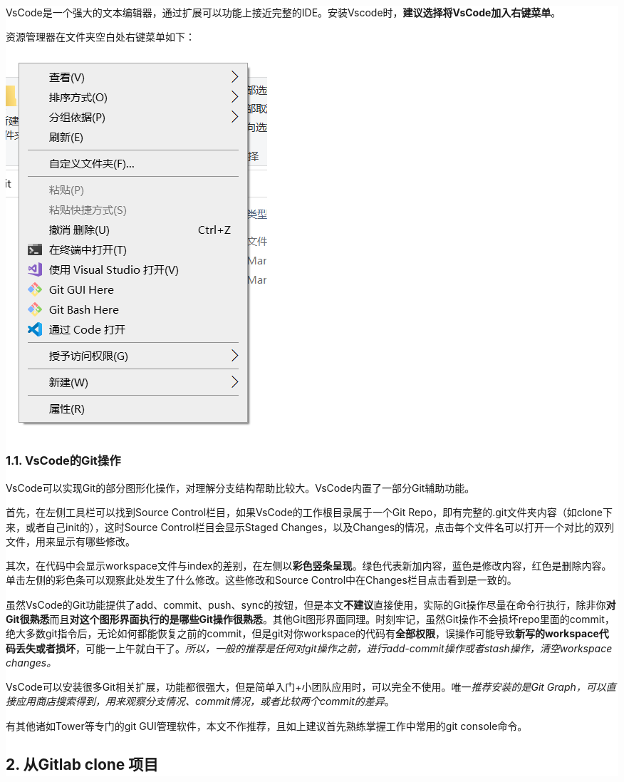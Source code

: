 VsCode是一个强大的文本编辑器，通过扩展可以功能上接近完整的IDE。安装Vscode时，**建议选择将VsCode加入右键菜单**。

资源管理器在文件夹空白处右键菜单如下：

![图片](pics/rightGlick.png)

### 1.1. VsCode的Git操作

VsCode可以实现Git的部分图形化操作，对理解分支结构帮助比较大。VsCode内置了一部分Git辅助功能。

首先，在左侧工具栏可以找到Source Control栏目，如果VsCode的工作根目录属于一个Git Repo，即有完整的.git文件夹内容（如clone下来，或者自己init的），这时Source Control栏目会显示Staged Changes，以及Changes的情况，点击每个文件名可以打开一个对比的双列文件，用来显示有哪些修改。

其次，在代码中会显示workspace文件与index的差别，在左侧以**彩色竖条呈现**。绿色代表新加内容，蓝色是修改内容，红色是删除内容。单击左侧的彩色条可以观察此处发生了什么修改。这些修改和Source Control中在Changes栏目点击看到是一致的。

虽然VsCode的Git功能提供了add、commit、push、sync的按钮，但是本文**不建议**直接使用，实际的Git操作尽量在命令行执行，除非你**对Git很熟悉**而且**对这个图形界面执行的是哪些Git操作很熟悉**。其他Git图形界面同理。时刻牢记，虽然Git操作不会损坏repo里面的commit，绝大多数git指令后，无论如何都能恢复之前的commit，但是git对你workspace的代码有**全部权限**，误操作可能导致**新写的workspace代码丢失或者损坏**，可能一上午就白干了。*所以，一般的推荐是任何对git操作之前，进行add-commit操作或者stash操作，清空workspace changes。*

VsCode可以安装很多Git相关扩展，功能都很强大，但是简单入门+小团队应用时，可以完全不使用。唯一*推荐安装的是Git Graph，可以直接应用商店搜索得到，用来观察分支情况、commit情况，或者比较两个commit的差异*。

有其他诸如Tower等专门的git GUI管理软件，本文不作推荐，且如上建议首先熟练掌握工作中常用的git console命令。

## 2. 从Gitlab clone 项目
